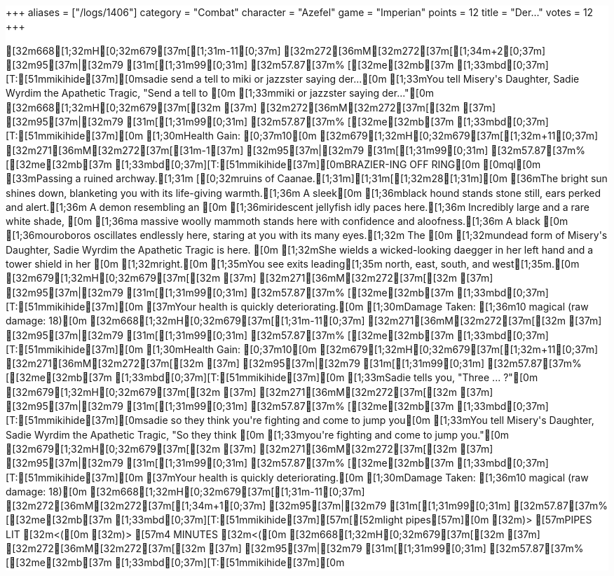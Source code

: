 +++
aliases = ["/logs/1406"]
category = "Combat"
character = "Azefel"
game = "Imperian"
points = 12
title = "Der..."
votes = 12
+++

[32m668[1;32mH[0;32m679[37m[[1;31m-11[0;37m] [32m272[36mM[32m272[37m[[1;34m+2[0;37m] [32m95[37m|[32m79 [31m[[1;31m99[0;31m] [32m57.87[37m% [[32me[32mb[37m [1;33mbd[0;37m][T:[51mmikihide[37m][0msadie send a tell to miki or jazzster saying der...[0m
[1;33mYou tell Misery's Daughter, Sadie Wyrdim the Apathetic Tragic, "Send a tell to [0m
[1;33mmiki or jazzster saying der..."[0m
[32m668[1;32mH[0;32m679[37m[[32m [37m] [32m272[36mM[32m272[37m[[32m [37m] [32m95[37m|[32m79 [31m[[1;31m99[0;31m] [32m57.87[37m% [[32me[32mb[37m [1;33mbd[0;37m][T:[51mmikihide[37m][0m
[1;30mHealth Gain: [0;37m10[0m
[32m679[1;32mH[0;32m679[37m[[1;32m+11[0;37m] [32m271[36mM[32m272[37m[[31m-1[37m] [32m95[37m|[32m79 [31m[[1;31m99[0;31m] [32m57.87[37m% [[32me[32mb[37m [1;33mbd[0;37m][T:[51mmikihide[37m][0mBRAZIER-ING OFF RING[0m
[0mql[0m
[33mPassing a ruined archway.[1;31m [[0;32mruins of Caanae.[1;31m][1;31m[[1;32m28[1;31m][0m
[36mThe bright sun shines down, blanketing you with its life-giving warmth.[1;36m A sleek[0m
[1;36mblack hound stands stone still, ears perked and alert.[1;36m A demon resembling an [0m
[1;36miridescent jellyfish idly paces here.[1;36m Incredibly large and a rare white shade, [0m
[1;36ma massive woolly mammoth stands here with confidence and aloofness.[1;36m A black [0m
[1;36mouroboros oscillates endlessly here, staring at you with its many eyes.[1;32m The [0m
[1;32mundead form of Misery's Daughter, Sadie Wyrdim the Apathetic Tragic is here. [0m
[1;32mShe wields a wicked-looking daegger in her left hand and a tower shield in her [0m
[1;32mright.[0m
[1;35mYou see exits leading[1;35m north, east, south, and west[1;35m.[0m
[32m679[1;32mH[0;32m679[37m[[32m [37m] [32m271[36mM[32m272[37m[[32m [37m] [32m95[37m|[32m79 [31m[[1;31m99[0;31m] [32m57.87[37m% [[32me[32mb[37m [1;33mbd[0;37m][T:[51mmikihide[37m][0m
[37mYour health is quickly deteriorating.[0m
[1;30mDamage Taken: [1;36m10 magical (raw damage: 18)[0m
[32m668[1;32mH[0;32m679[37m[[1;31m-11[0;37m] [32m271[36mM[32m272[37m[[32m [37m] [32m95[37m|[32m79 [31m[[1;31m99[0;31m] [32m57.87[37m% [[32me[32mb[37m [1;33mbd[0;37m][T:[51mmikihide[37m][0m
[1;30mHealth Gain: [0;37m10[0m
[32m679[1;32mH[0;32m679[37m[[1;32m+11[0;37m] [32m271[36mM[32m272[37m[[32m [37m] [32m95[37m|[32m79 [31m[[1;31m99[0;31m] [32m57.87[37m% [[32me[32mb[37m [1;33mbd[0;37m][T:[51mmikihide[37m][0m
[1;33mSadie tells you, "Three ... ?"[0m
[32m679[1;32mH[0;32m679[37m[[32m [37m] [32m271[36mM[32m272[37m[[32m [37m] [32m95[37m|[32m79 [31m[[1;31m99[0;31m] [32m57.87[37m% [[32me[32mb[37m [1;33mbd[0;37m][T:[51mmikihide[37m][0msadie so they think you're fighting and come to jump you[0m
[1;33mYou tell Misery's Daughter, Sadie Wyrdim the Apathetic Tragic, "So they think [0m
[1;33myou're fighting and come to jump you."[0m
[32m679[1;32mH[0;32m679[37m[[32m [37m] [32m271[36mM[32m272[37m[[32m [37m] [32m95[37m|[32m79 [31m[[1;31m99[0;31m] [32m57.87[37m% [[32me[32mb[37m [1;33mbd[0;37m][T:[51mmikihide[37m][0m
[37mYour health is quickly deteriorating.[0m
[1;30mDamage Taken: [1;36m10 magical (raw damage: 18)[0m
[32m668[1;32mH[0;32m679[37m[[1;31m-11[0;37m] [32m272[36mM[32m272[37m[[1;34m+1[0;37m] [32m95[37m|[32m79 [31m[[1;31m99[0;31m] [32m57.87[37m% [[32me[32mb[37m [1;33mbd[0;37m][T:[51mmikihide[37m][57m[[52mlight pipes[57m][0m
[32m)> [57mPIPES LIT [32m<([0m
[32m)> [57m4 MINUTES [32m<([0m
[32m668[1;32mH[0;32m679[37m[[32m [37m] [32m272[36mM[32m272[37m[[32m [37m] [32m95[37m|[32m79 [31m[[1;31m99[0;31m] [32m57.87[37m% [[32me[32mb[37m [1;33mbd[0;37m][T:[51mmikihide[37m][0m